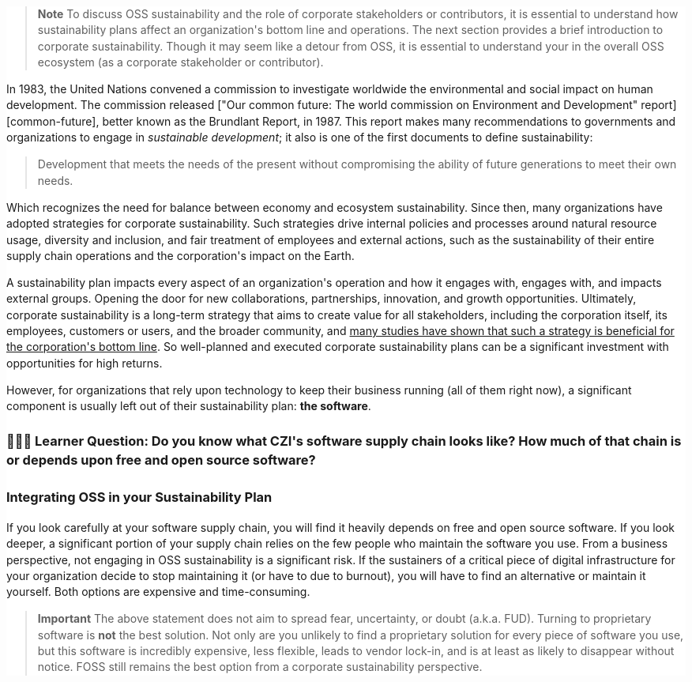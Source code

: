 > **Note**
> To discuss OSS sustainability and the role of corporate stakeholders or contributors, it is essential to understand how sustainability plans affect an organization's bottom line and operations.
> The next section provides a brief introduction to corporate sustainability. Though it may seem like a detour from OSS, it is essential to understand your in the overall OSS ecosystem (as a corporate stakeholder or contributor).

In 1983, the United Nations convened a commission to investigate worldwide the environmental and social impact on human development. The commission released ["Our common future: The world commission on Environment and Development" report][common-future], better known as the Brundlant Report, in 1987. This report makes many recommendations to governments and organizations to engage in _sustainable development_; it also is one of the first documents to define sustainability:

> Development that meets the needs of the present without compromising the ability of future generations to meet their own needs.

Which recognizes the need for balance between economy and ecosystem sustainability.
Since then, many organizations have adopted strategies for corporate sustainability. Such strategies drive internal policies and processes around natural resource usage, diversity and inclusion, and fair treatment of employees and external actions, such as the sustainability of their entire supply chain operations and the corporation's impact on the Earth.

A sustainability plan impacts every aspect of an organization's operation and how it engages with, engages with, and impacts external groups. Opening the door for new collaborations, partnerships, innovation, and growth opportunities.
Ultimately, corporate sustainability is a long-term strategy that aims to create value for all stakeholders, including the corporation itself, its employees, customers or users, and the broader community, and [many studies have shown that such a strategy is beneficial for the corporation's bottom line](https://sloanreview.mit.edu/article/sustainability-lessons-from-the-front-lines).
So well-planned and executed corporate sustainability plans can be a significant investment with opportunities for high returns.

However, for organizations that rely upon technology to keep their business running (all of them right now), a significant component is usually left out of their sustainability plan: **the software**.

### 🙋🏽‍♀️ Learner Question: Do you know what CZI's software supply chain looks like? How much of that chain is or depends upon free and open source software?

### Integrating OSS in your Sustainability Plan

If you look carefully at your software supply chain, you will find it heavily depends on free and open source software. If you look deeper, a significant portion of your supply chain relies on the few people who maintain the software you use. From a business perspective, not engaging in OSS sustainability is a significant risk. If the sustainers of a critical piece of digital infrastructure for your organization decide to stop maintaining it (or have to due to burnout), you will have to find an alternative or maintain it yourself. Both options are expensive and time-consuming.

> **Important**
> The above statement does not aim to spread fear, uncertainty, or doubt (a.k.a. FUD). Turning to proprietary software is **not** the best solution. Not only are you unlikely to find a proprietary solution for every piece of software you use, but this software is incredibly expensive, less flexible, leads to vendor lock-in, and is at least as likely to disappear without notice. FOSS still remains the best option from a corporate sustainability perspective.


[^1]: [Roads and bridges by Nadia Eghbal][roads-and-bridges]
[^2]: While it would be nice to contribute to every piece of OSS you use, this is unsustainable. It would help if you focused on those vital to your organization's operations or mission, which could enable or hinder your organization's ability to meet its goals.
[roads-and-bridges]: https://www.fordfoundation.org/work/learning/research-reports/roads-and-bridges-the-unseen-labor-behind-our-digital-infrastructure/
[common-future]: https://en.wikipedia.org/wiki/our_common_future